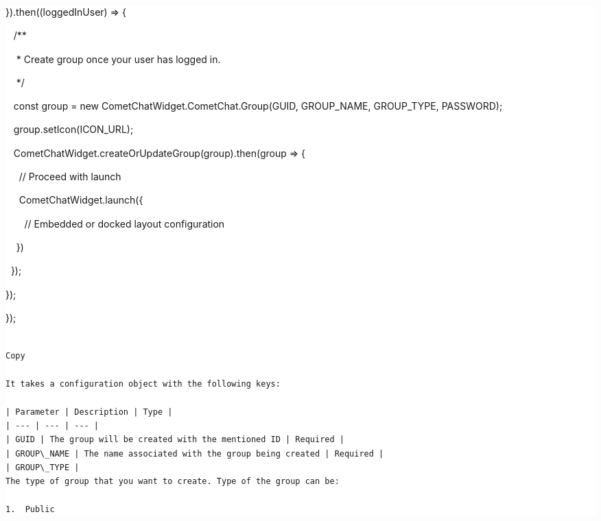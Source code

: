 ```
```
  }).then((loggedInUser) => {
```

```
    /**
```

```
     * Create group once your user has logged in.
```

```
     */
```

```
    const group = new CometChatWidget.CometChat.Group(GUID, GROUP_NAME, GROUP_TYPE, PASSWORD);
```

```
    group.setIcon(ICON_URL);
```

```
    CometChatWidget.createOrUpdateGroup(group).then(group => {
```

```
      // Proceed with launch
```

```
      CometChatWidget.launch({
```

```
        // Embedded or docked layout configuration
```

```
      })
```

```
    });
```

```
  });
```

```
});
```

Copy

It takes a configuration object with the following keys:

| Parameter | Description | Type |
| --- | --- | --- |
| GUID | The group will be created with the mentioned ID | Required |
| GROUP\_NAME | The name associated with the group being created | Required |
| GROUP\_TYPE | 
The type of group that you want to create. Type of the group can be:

1.  Public
```